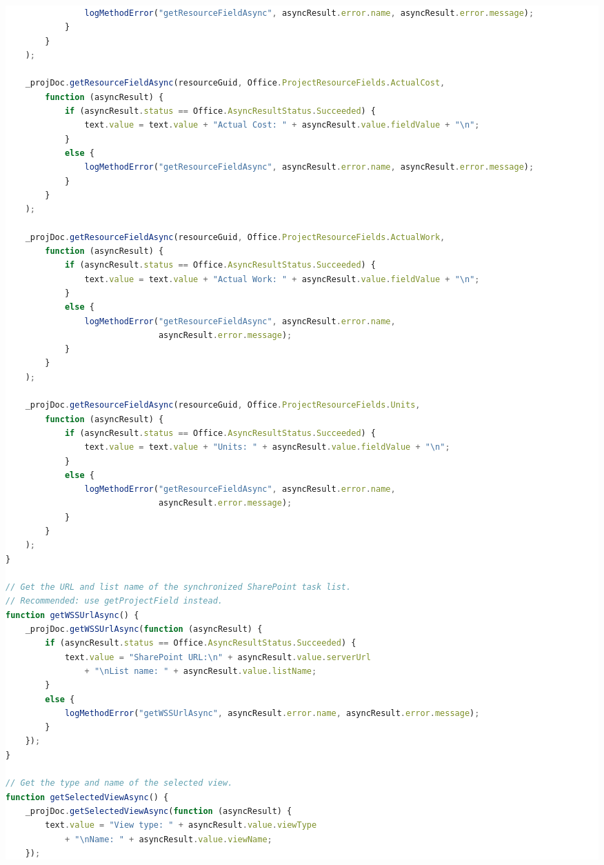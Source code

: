 ```js
                logMethodError("getResourceFieldAsync", asyncResult.error.name, asyncResult.error.message);
            }
        }
    );

    _projDoc.getResourceFieldAsync(resourceGuid, Office.ProjectResourceFields.ActualCost,
        function (asyncResult) {
            if (asyncResult.status == Office.AsyncResultStatus.Succeeded) {
                text.value = text.value + "Actual Cost: " + asyncResult.value.fieldValue + "\n";
            }
            else {
                logMethodError("getResourceFieldAsync", asyncResult.error.name, asyncResult.error.message);
            }
        }
    );

    _projDoc.getResourceFieldAsync(resourceGuid, Office.ProjectResourceFields.ActualWork,
        function (asyncResult) {
            if (asyncResult.status == Office.AsyncResultStatus.Succeeded) {
                text.value = text.value + "Actual Work: " + asyncResult.value.fieldValue + "\n";
            }
            else {
                logMethodError("getResourceFieldAsync", asyncResult.error.name,
                               asyncResult.error.message);
            }
        }
    );

    _projDoc.getResourceFieldAsync(resourceGuid, Office.ProjectResourceFields.Units,
        function (asyncResult) {
            if (asyncResult.status == Office.AsyncResultStatus.Succeeded) {
                text.value = text.value + "Units: " + asyncResult.value.fieldValue + "\n";
            }
            else {
                logMethodError("getResourceFieldAsync", asyncResult.error.name,
                               asyncResult.error.message);
            }
        }
    );
}

// Get the URL and list name of the synchronized SharePoint task list.
// Recommended: use getProjectField instead.
function getWSSUrlAsync() {
    _projDoc.getWSSUrlAsync(function (asyncResult) {
        if (asyncResult.status == Office.AsyncResultStatus.Succeeded) {
            text.value = "SharePoint URL:\n" + asyncResult.value.serverUrl
                + "\nList name: " + asyncResult.value.listName;
        }
        else {
            logMethodError("getWSSUrlAsync", asyncResult.error.name, asyncResult.error.message);
        }
    });
}

// Get the type and name of the selected view.
function getSelectedViewAsync() {
    _projDoc.getSelectedViewAsync(function (asyncResult) {
        text.value = "View type: " + asyncResult.value.viewType
            + "\nName: " + asyncResult.value.viewName;
    });
```